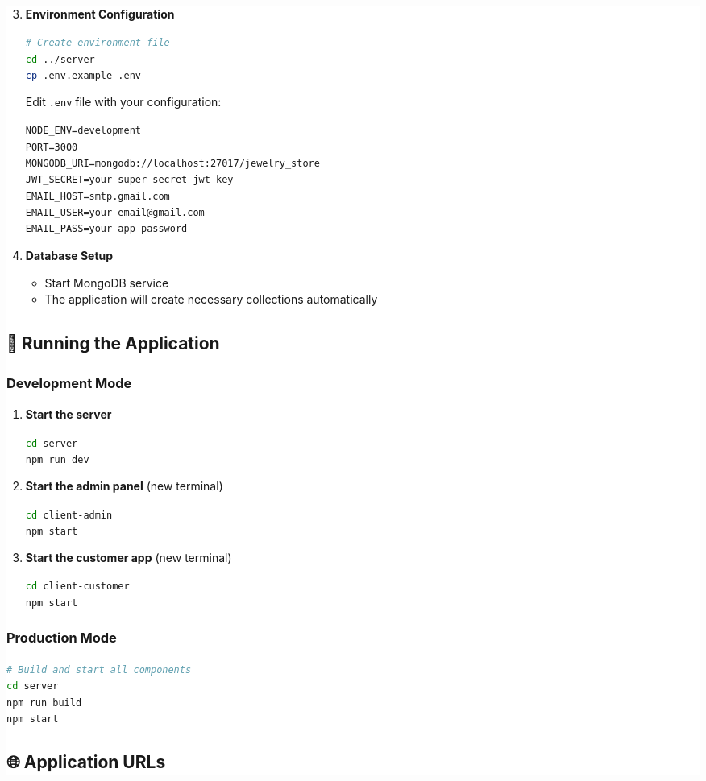3. **Environment Configuration**
   ```bash
   # Create environment file
   cd ../server
   cp .env.example .env
   ```

   Edit `.env` file with your configuration:
   ```env
   NODE_ENV=development
   PORT=3000
   MONGODB_URI=mongodb://localhost:27017/jewelry_store
   JWT_SECRET=your-super-secret-jwt-key
   EMAIL_HOST=smtp.gmail.com
   EMAIL_USER=your-email@gmail.com
   EMAIL_PASS=your-app-password
   ```

4. **Database Setup**
   - Start MongoDB service
   - The application will create necessary collections automatically

## 🚀 Running the Application

### Development Mode

1. **Start the server**
   ```bash
   cd server
   npm run dev
   ```

2. **Start the admin panel** (new terminal)
   ```bash
   cd client-admin
   npm start
   ```

3. **Start the customer app** (new terminal)
   ```bash
   cd client-customer
   npm start
   ```

### Production Mode

```bash
# Build and start all components
cd server
npm run build
npm start
```

## 🌐 Application URLs
